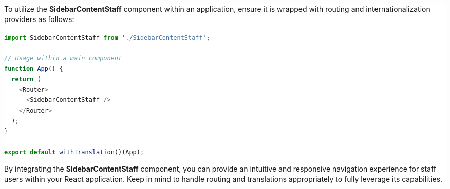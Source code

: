 To utilize the **SidebarContentStaff** component within an application, ensure it is wrapped with routing and internationalization providers as follows:

```javascript
import SidebarContentStaff from './SidebarContentStaff';

// Usage within a main component
function App() {
  return (
    <Router>
      <SidebarContentStaff />
    </Router>
  );
}

export default withTranslation()(App);
```

By integrating the **SidebarContentStaff** component, you can provide an intuitive and responsive navigation experience for staff users within your React application. Keep in mind to handle routing and translations appropriately to fully leverage its capabilities.